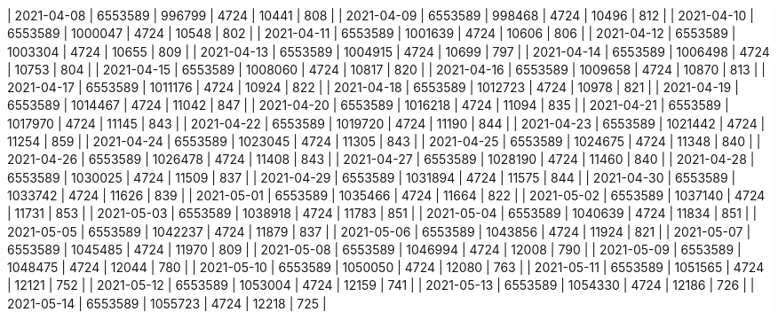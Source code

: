 | 2021-04-08 | 6553589 | 996799 | 4724 | 10441 | 808 |
| 2021-04-09 | 6553589 | 998468 | 4724 | 10496 | 812 |
| 2021-04-10 | 6553589 | 1000047 | 4724 | 10548 | 802 |
| 2021-04-11 | 6553589 | 1001639 | 4724 | 10606 | 806 |
| 2021-04-12 | 6553589 | 1003304 | 4724 | 10655 | 809 |
| 2021-04-13 | 6553589 | 1004915 | 4724 | 10699 | 797 |
| 2021-04-14 | 6553589 | 1006498 | 4724 | 10753 | 804 |
| 2021-04-15 | 6553589 | 1008060 | 4724 | 10817 | 820 |
| 2021-04-16 | 6553589 | 1009658 | 4724 | 10870 | 813 |
| 2021-04-17 | 6553589 | 1011176 | 4724 | 10924 | 822 |
| 2021-04-18 | 6553589 | 1012723 | 4724 | 10978 | 821 |
| 2021-04-19 | 6553589 | 1014467 | 4724 | 11042 | 847 |
| 2021-04-20 | 6553589 | 1016218 | 4724 | 11094 | 835 |
| 2021-04-21 | 6553589 | 1017970 | 4724 | 11145 | 843 |
| 2021-04-22 | 6553589 | 1019720 | 4724 | 11190 | 844 |
| 2021-04-23 | 6553589 | 1021442 | 4724 | 11254 | 859 |
| 2021-04-24 | 6553589 | 1023045 | 4724 | 11305 | 843 |
| 2021-04-25 | 6553589 | 1024675 | 4724 | 11348 | 840 |
| 2021-04-26 | 6553589 | 1026478 | 4724 | 11408 | 843 |
| 2021-04-27 | 6553589 | 1028190 | 4724 | 11460 | 840 |
| 2021-04-28 | 6553589 | 1030025 | 4724 | 11509 | 837 |
| 2021-04-29 | 6553589 | 1031894 | 4724 | 11575 | 844 |
| 2021-04-30 | 6553589 | 1033742 | 4724 | 11626 | 839 |
| 2021-05-01 | 6553589 | 1035466 | 4724 | 11664 | 822 |
| 2021-05-02 | 6553589 | 1037140 | 4724 | 11731 | 853 |
| 2021-05-03 | 6553589 | 1038918 | 4724 | 11783 | 851 |
| 2021-05-04 | 6553589 | 1040639 | 4724 | 11834 | 851 |
| 2021-05-05 | 6553589 | 1042237 | 4724 | 11879 | 837 |
| 2021-05-06 | 6553589 | 1043856 | 4724 | 11924 | 821 |
| 2021-05-07 | 6553589 | 1045485 | 4724 | 11970 | 809 |
| 2021-05-08 | 6553589 | 1046994 | 4724 | 12008 | 790 |
| 2021-05-09 | 6553589 | 1048475 | 4724 | 12044 | 780 |
| 2021-05-10 | 6553589 | 1050050 | 4724 | 12080 | 763 |
| 2021-05-11 | 6553589 | 1051565 | 4724 | 12121 | 752 |
| 2021-05-12 | 6553589 | 1053004 | 4724 | 12159 | 741 |
| 2021-05-13 | 6553589 | 1054330 | 4724 | 12186 | 726 |
| 2021-05-14 | 6553589 | 1055723 | 4724 | 12218 | 725 |